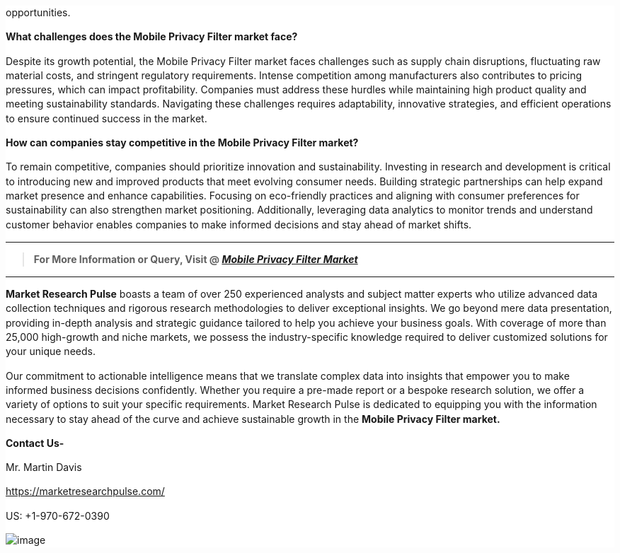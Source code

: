 opportunities.</p><p><strong>What challenges does the Mobile Privacy Filter market face?</strong></p><p>Despite its growth potential, the Mobile Privacy Filter market faces challenges such as supply chain disruptions, fluctuating raw material costs, and stringent regulatory requirements. Intense competition among manufacturers also contributes to pricing pressures, which can impact profitability. Companies must address these hurdles while maintaining high product quality and meeting sustainability standards. Navigating these challenges requires adaptability, innovative strategies, and efficient operations to ensure continued success in the market.</p><p><strong>How can companies stay competitive in the Mobile Privacy Filter market?</strong></p><p>To remain competitive, companies should prioritize innovation and sustainability. Investing in research and development is critical to introducing new and improved products that meet evolving consumer needs. Building strategic partnerships can help expand market presence and enhance capabilities. Focusing on eco-friendly practices and aligning with consumer preferences for sustainability can also strengthen market positioning. Additionally, leveraging data analytics to monitor trends and understand customer behavior enables companies to make informed decisions and stay ahead of market shifts.</p><hr /><blockquote><p><strong>For More Information or Query, Visit @&nbsp;<em><a href="https://marketresearchpulse.com/report/34577/mobile-privacy-filter-market?utm_source=Linkedin&utm_medium=022">Mobile Privacy Filter Market</a></em></strong></p></blockquote><hr /><p><strong>Market Research Pulse</strong> boasts a team of over 250 experienced analysts and subject matter experts who utilize advanced data collection techniques and rigorous research methodologies to deliver exceptional insights. We go beyond mere data presentation, providing in-depth analysis and strategic guidance tailored to help you achieve your business goals. With coverage of more than 25,000 high-growth and niche markets, we possess the industry-specific knowledge required to deliver customized solutions for your unique needs.</p><p>Our commitment to actionable intelligence means that we translate complex data into insights that empower you to make informed business decisions confidently. Whether you require a pre-made report or a bespoke research solution, we offer a variety of options to suit your specific requirements. Market Research Pulse is dedicated to equipping you with the information necessary to stay ahead of the curve and achieve sustainable growth in the <strong>Mobile Privacy Filter market.</strong></p><p><strong>Contact Us-</strong></p><p>Mr. Martin Davis</p><p>https://marketresearchpulse.com/</p><p>US: +1-970-672-0390</p>
![image](https://github.com/user-attachments/assets/42f1f68c-a111-412e-9e23-e36298f06090)
